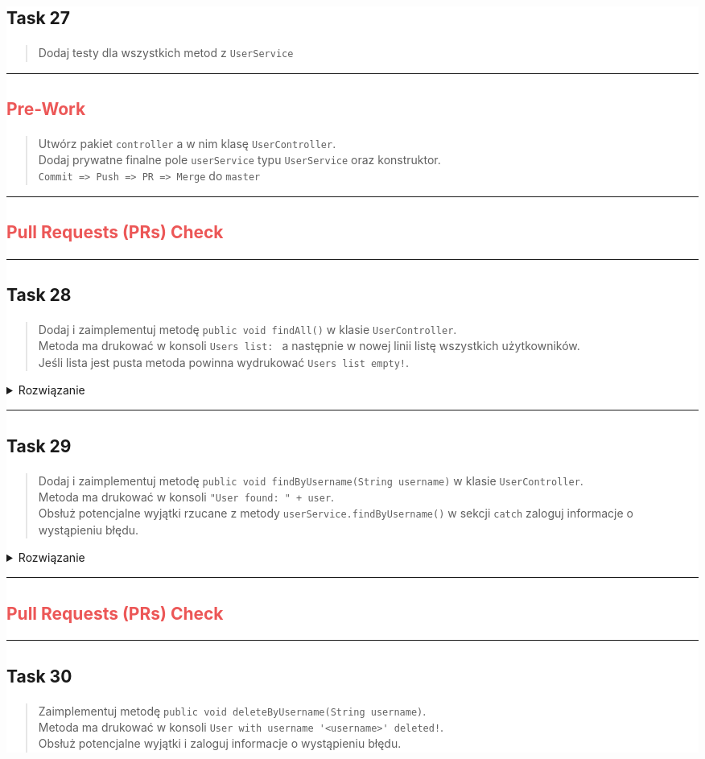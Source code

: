 
## Task 27

> Dodaj testy dla wszystkich metod z `UserService`

---

## <div style="color: #ec5757"> Pre-Work </div>

> Utwórz pakiet `controller` a w nim klasę `UserController`.<br>
> Dodaj prywatne finalne pole `userService` typu `UserService` oraz konstruktor.<br>
> `Commit => Push => PR => Merge` do `master`

---

## <div style="color: #ec5757">Pull Requests (PRs) Check</div>

---

## Task 28

> Dodaj i zaimplementuj metodę `public void findAll()` w klasie `UserController`.<br>
> Metoda ma drukować w konsoli `Users list: ` a następnie w nowej linii listę wszystkich użytkowników.<br>
> Jeśli lista jest pusta metoda powinna wydrukować `Users list empty!`.


<details><summary>Rozwiązanie</summary></details>

---

## Task 29

> Dodaj i zaimplementuj metodę `public void findByUsername(String username)` w klasie `UserController`.<br>
> Metoda ma drukować w konsoli `"User found: " + user`.<br>
> Obsłuż potencjalne wyjątki rzucane z metody `userService.findByUsername()` w sekcji `catch` zaloguj informacje o wystąpieniu błędu.

<details><summary>Rozwiązanie</summary></details>

---

## <div style="color: #ec5757">Pull Requests (PRs) Check</div>

---

## Task 30

> Zaimplementuj metodę `public void deleteByUsername(String username)`.<br>
> Metoda ma drukować w konsoli `User with username '<username>' deleted!`.<br>
> Obsłuż potencjalne wyjątki i zaloguj informacje o wystąpieniu błędu.
